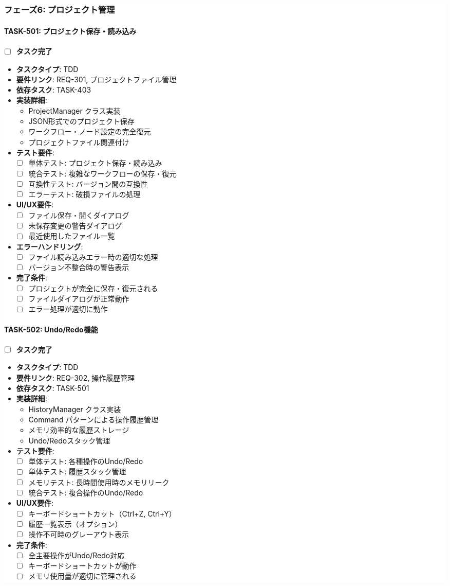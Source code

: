 ### フェーズ6: プロジェクト管理

#### TASK-501: プロジェクト保存・読み込み

- [ ] **タスク完了**
- **タスクタイプ**: TDD
- **要件リンク**: REQ-301, プロジェクトファイル管理
- **依存タスク**: TASK-403
- **実装詳細**:
  - ProjectManager クラス実装
  - JSON形式でのプロジェクト保存
  - ワークフロー・ノード設定の完全復元
  - プロジェクトファイル関連付け
- **テスト要件**:
  - [ ] 単体テスト: プロジェクト保存・読み込み
  - [ ] 統合テスト: 複雑なワークフローの保存・復元
  - [ ] 互換性テスト: バージョン間の互換性
  - [ ] エラーテスト: 破損ファイルの処理
- **UI/UX要件**:
  - [ ] ファイル保存・開くダイアログ
  - [ ] 未保存変更の警告ダイアログ
  - [ ] 最近使用したファイル一覧
- **エラーハンドリング**:
  - [ ] ファイル読み込みエラー時の適切な処理
  - [ ] バージョン不整合時の警告表示
- **完了条件**:
  - [ ] プロジェクトが完全に保存・復元される
  - [ ] ファイルダイアログが正常動作
  - [ ] エラー処理が適切に動作

#### TASK-502: Undo/Redo機能

- [ ] **タスク完了**
- **タスクタイプ**: TDD
- **要件リンク**: REQ-302, 操作履歴管理
- **依存タスク**: TASK-501
- **実装詳細**:
  - HistoryManager クラス実装
  - Command パターンによる操作履歴管理
  - メモリ効率的な履歴ストレージ
  - Undo/Redoスタック管理
- **テスト要件**:
  - [ ] 単体テスト: 各種操作のUndo/Redo
  - [ ] 単体テスト: 履歴スタック管理
  - [ ] メモリテスト: 長時間使用時のメモリリーク
  - [ ] 統合テスト: 複合操作のUndo/Redo
- **UI/UX要件**:
  - [ ] キーボードショートカット（Ctrl+Z, Ctrl+Y）
  - [ ] 履歴一覧表示（オプション）
  - [ ] 操作不可時のグレーアウト表示
- **完了条件**:
  - [ ] 全主要操作がUndo/Redo対応
  - [ ] キーボードショートカットが動作
  - [ ] メモリ使用量が適切に管理される
